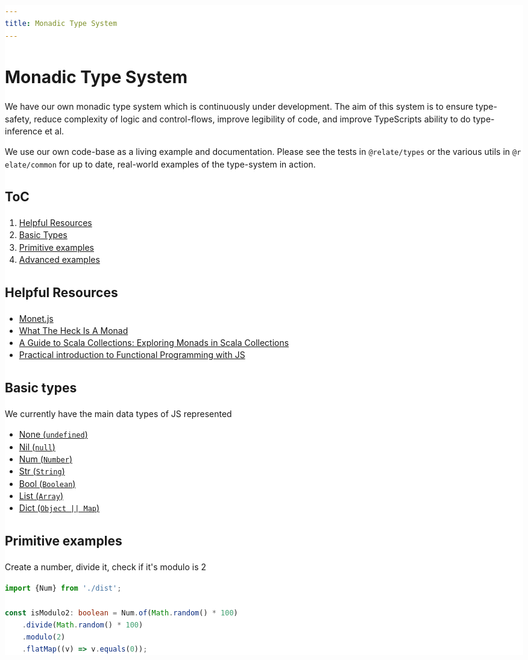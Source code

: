 ```yaml
---
title: Monadic Type System
---
```

# Monadic Type System

We have our own monadic type system which is continuously under development. The aim of this system is to ensure type-safety, reduce complexity of logic and control-flows, improve legibility of code, and improve TypeScripts ability to do type-inference et al.

We use our own code-base as a living example and documentation. Please see the tests in `@relate/types` or the various utils in `@relate/common` for up to date, real-world examples of the type-system in action.

## ToC

1. [Helpful Resources](#helpful-resources)
2. [Basic Types](#basic-types)
2. [Primitive examples](#primitive-examples)
2. [Advanced examples](#advanced-examples)

## Helpful Resources

- [Monet.js](https://github.com/monet/monet.js/blob/master/docs/README.md)
-   [What The Heck Is A Monad](https://khanlou.com/2015/09/what-the-heck-is-a-monad/)
-   [A Guide to Scala Collections: Exploring Monads in Scala Collections](https://blog.redelastic.com/a-guide-to-scala-collections-exploring-monads-in-scala-collections-ef810ef3aec3)
-   [Practical introduction to Functional Programming with JS](https://www.codingame.com/playgrounds/2980/practical-introduction-to-functional-programming-with-js/functors-and-monads)

## Basic types

We currently have the main data types of JS represented
-   [None (`undefined`)](../packages/types/src/monads/primitive/none.test.ts)
-   [Nil (`null`)](../packages/types/src/monads/primitive/nil.test.ts)
-   [Num (`Number`)](../packages/types/src/monads/primitive/num.test.ts)
-   [Str (`String`)](../packages/types/src/monads/primitive/str.test.ts)
-   [Bool (`Boolean`)](../packages/types/src/monads/primitive/bool.test.ts)
-   [List (`Array`)](../packages/types/src/monads/primitive/list.test.ts)
-   [Dict (`Object || Map`)](../packages/types/src/monads/primitive/dict.test.ts)

## Primitive examples

Create a number, divide it, check if it's modulo is 2

```TypeScript
import {Num} from './dist';

const isModulo2: boolean = Num.of(Math.random() * 100)
    .divide(Math.random() * 100)
    .modulo(2)
    .flatMap((v) => v.equals(0));
```
